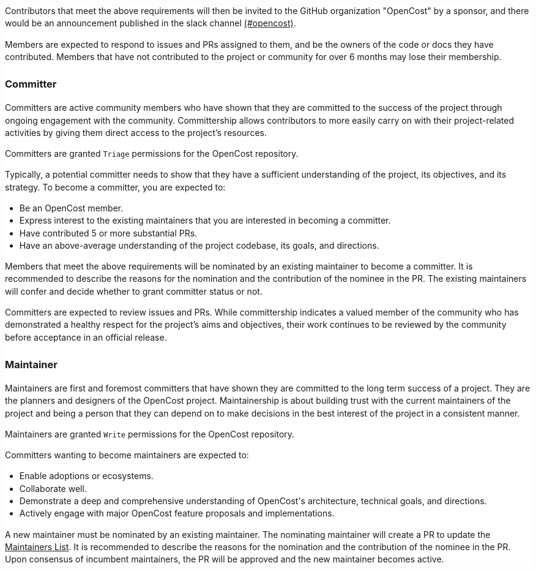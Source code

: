 Contributors that meet the above requirements will then be invited to the GitHub organization "OpenCost" by a sponsor, and there would be an announcement published in the slack channel [(#opencost)](https://slack.cncf.io/).

Members are expected to respond to issues and PRs assigned to them, and be the owners of the code or docs they have contributed. Members that have not contributed to the project or community for over 6 months may lose their membership.

### Committer

Committers are active community members who have shown that they are committed to the success of the project through ongoing engagement with the community. Committership allows contributors to more easily carry on with their project-related activities by giving them direct access to the project’s resources.

Committers are granted `Triage` permissions for the OpenCost repository.

Typically, a potential committer needs to show that they have a sufficient understanding of the project, its objectives, and its strategy. To become a committer, you are expected to:

- Be an OpenCost member.
- Express interest to the existing maintainers that you are interested in becoming a committer.
- Have contributed 5 or more substantial PRs.
- Have an above-average understanding of the project codebase, its goals, and directions.

Members that meet the above requirements will be nominated by an existing maintainer to become a committer. It is recommended to describe the reasons for the nomination and the contribution of the nominee in the PR. The existing maintainers will confer and decide whether to grant committer status or not.

Committers are expected to review issues and PRs. While committership indicates a valued member of the community who has demonstrated a healthy respect for the project’s aims and objectives, their work continues to be reviewed by the community before acceptance in an official release.

### Maintainer

Maintainers are first and foremost committers that have shown they are committed to the long term success of a project. They are the planners and designers of the OpenCost project. Maintainership is about building trust with the current maintainers of the project and being a person that they can depend on to make decisions in the best interest of the project in a consistent manner.

Maintainers are granted `Write` permissions for the OpenCost repository.

Committers wanting to become maintainers are expected to:

- Enable adoptions or ecosystems.
- Collaborate well.
- Demonstrate a deep and comprehensive understanding of OpenCost's architecture, technical goals, and directions.
- Actively engage with major OpenCost feature proposals and implementations.

A new maintainer must be nominated by an existing maintainer. The nominating maintainer will create a PR to update the [Maintainers List](MAINTAINERS.md). It is recommended to describe the reasons for the nomination and the contribution of the nominee in the PR. Upon consensus of incumbent maintainers, the PR will be approved and the new maintainer becomes active.
